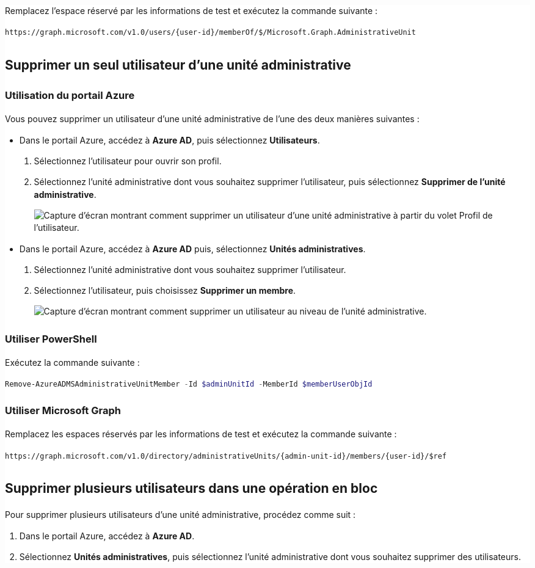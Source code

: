 Remplacez l’espace réservé par les informations de test et exécutez la commande suivante :

```http
https://graph.microsoft.com/v1.0/users/{user-id}/memberOf/$/Microsoft.Graph.AdministrativeUnit
```

## <a name="remove-a-single-user-from-an-administrative-unit"></a>Supprimer un seul utilisateur d’une unité administrative

### <a name="use-the-azure-portal"></a>Utilisation du portail Azure

Vous pouvez supprimer un utilisateur d’une unité administrative de l’une des deux manières suivantes : 

* Dans le portail Azure, accédez à **Azure AD**, puis sélectionnez **Utilisateurs**. 
  1. Sélectionnez l’utilisateur pour ouvrir son profil. 
  1. Sélectionnez l’unité administrative dont vous souhaitez supprimer l’utilisateur, puis sélectionnez **Supprimer de l’unité administrative**.

     ![Capture d’écran montrant comment supprimer un utilisateur d’une unité administrative à partir du volet Profil de l’utilisateur.](./media/admin-units-add-manage-users/user-remove-admin-units.png)

* Dans le portail Azure, accédez à **Azure AD** puis, sélectionnez **Unités administratives**.
  1. Sélectionnez l’unité administrative dont vous souhaitez supprimer l’utilisateur. 
  1. Sélectionnez l’utilisateur, puis choisissez **Supprimer un membre**.
  
     ![Capture d’écran montrant comment supprimer un utilisateur au niveau de l’unité administrative.](./media/admin-units-add-manage-users/admin-units-remove-user.png)

### <a name="use-powershell"></a>Utiliser PowerShell

Exécutez la commande suivante :

```powershell
Remove-AzureADMSAdministrativeUnitMember -Id $adminUnitId -MemberId $memberUserObjId
```

### <a name="use-microsoft-graph"></a>Utiliser Microsoft Graph

Remplacez les espaces réservés par les informations de test et exécutez la commande suivante :

```http
https://graph.microsoft.com/v1.0/directory/administrativeUnits/{admin-unit-id}/members/{user-id}/$ref
```

## <a name="remove-multiple-users-as-a-bulk-operation"></a>Supprimer plusieurs utilisateurs dans une opération en bloc

Pour supprimer plusieurs utilisateurs d’une unité administrative, procédez comme suit :

1. Dans le portail Azure, accédez à **Azure AD**.

1. Sélectionnez **Unités administratives**, puis sélectionnez l’unité administrative dont vous souhaitez supprimer des utilisateurs. 
